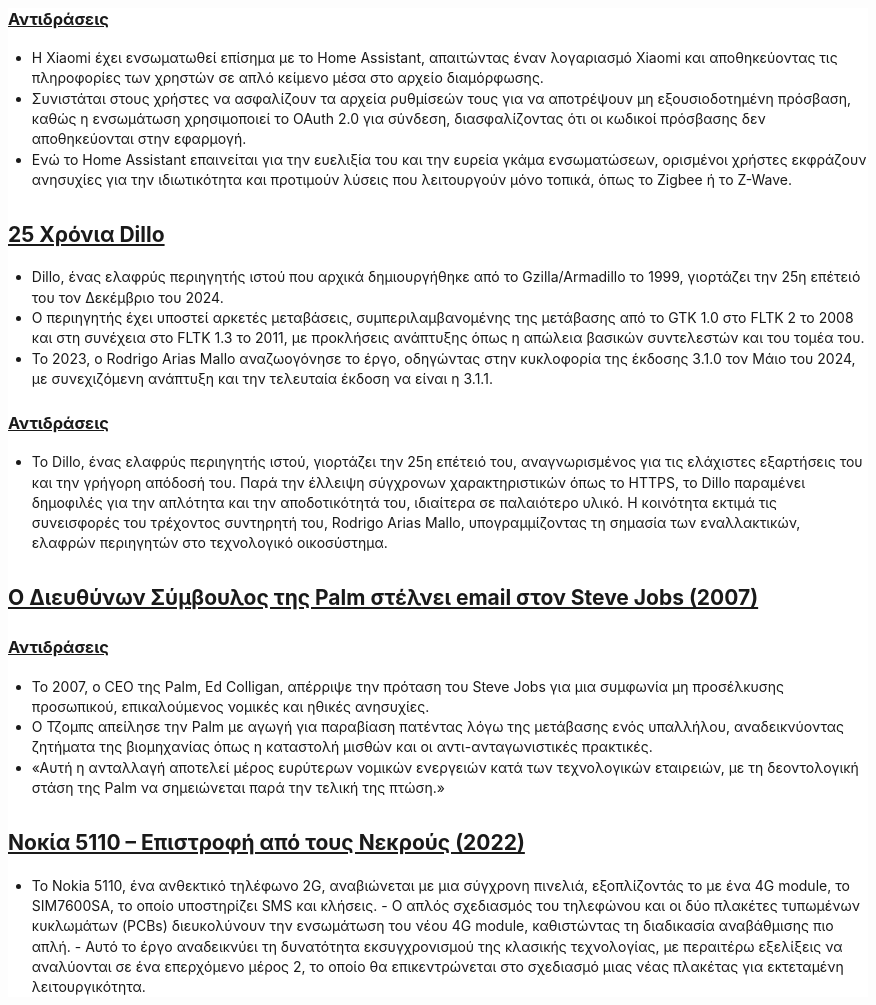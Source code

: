 ### [Αντιδράσεις](https://news.ycombinator.com/item?id=42432151)

- Η Xiaomi έχει ενσωματωθεί επίσημα με το Home Assistant, απαιτώντας έναν λογαριασμό Xiaomi και αποθηκεύοντας τις πληροφορίες των χρηστών σε απλό κείμενο μέσα στο αρχείο διαμόρφωσης.
- Συνιστάται στους χρήστες να ασφαλίζουν τα αρχεία ρυθμίσεών τους για να αποτρέψουν μη εξουσιοδοτημένη πρόσβαση, καθώς η ενσωμάτωση χρησιμοποιεί το OAuth 2.0 για σύνδεση, διασφαλίζοντας ότι οι κωδικοί πρόσβασης δεν αποθηκεύονται στην εφαρμογή.
- Ενώ το Home Assistant επαινείται για την ευελιξία του και την ευρεία γκάμα ενσωματώσεων, ορισμένοι χρήστες εκφράζουν ανησυχίες για την ιδιωτικότητα και προτιμούν λύσεις που λειτουργούν μόνο τοπικά, όπως το Zigbee ή το Z-Wave.

## [25 Χρόνια Dillo](https://dillo-browser.github.io/25-years/)

- Dillo, ένας ελαφρύς περιηγητής ιστού που αρχικά δημιουργήθηκε από το Gzilla/Armadillo το 1999, γιορτάζει την 25η επέτειό του τον Δεκέμβριο του 2024.
- Ο περιηγητής έχει υποστεί αρκετές μεταβάσεις, συμπεριλαμβανομένης της μετάβασης από το GTK 1.0 στο FLTK 2 το 2008 και στη συνέχεια στο FLTK 1.3 το 2011, με προκλήσεις ανάπτυξης όπως η απώλεια βασικών συντελεστών και του τομέα του.
- Το 2023, ο Rodrigo Arias Mallo αναζωογόνησε το έργο, οδηγώντας στην κυκλοφορία της έκδοσης 3.1.0 τον Μάιο του 2024, με συνεχιζόμενη ανάπτυξη και την τελευταία έκδοση να είναι η 3.1.1.

### [Αντιδράσεις](https://news.ycombinator.com/item?id=42426589)

- Το Dillo, ένας ελαφρύς περιηγητής ιστού, γιορτάζει την 25η επέτειό του, αναγνωρισμένος για τις ελάχιστες εξαρτήσεις του και την γρήγορη απόδοσή του. Παρά την έλλειψη σύγχρονων χαρακτηριστικών όπως το HTTPS, το Dillo παραμένει δημοφιλές για την απλότητα και την αποδοτικότητά του, ιδιαίτερα σε παλαιότερο υλικό. Η κοινότητα εκτιμά τις συνεισφορές του τρέχοντος συντηρητή του, Rodrigo Arias Mallo, υπογραμμίζοντας τη σημασία των εναλλακτικών, ελαφρών περιηγητών στο τεχνολογικό οικοσύστημα.

## [Ο Διευθύνων Σύμβουλος της Palm στέλνει email στον Steve Jobs (2007)](https://twitter.com/TechEmails/status/1868368310024462791)

### [Αντιδράσεις](https://news.ycombinator.com/item?id=42425348)

- Το 2007, ο CEO της Palm, Ed Colligan, απέρριψε την πρόταση του Steve Jobs για μια συμφωνία μη προσέλκυσης προσωπικού, επικαλούμενος νομικές και ηθικές ανησυχίες.
- Ο Τζομπς απείλησε την Palm με αγωγή για παραβίαση πατέντας λόγω της μετάβασης ενός υπαλλήλου, αναδεικνύοντας ζητήματα της βιομηχανίας όπως η καταστολή μισθών και οι αντι-ανταγωνιστικές πρακτικές.
- «Αυτή η ανταλλαγή αποτελεί μέρος ευρύτερων νομικών ενεργειών κατά των τεχνολογικών εταιρειών, με τη δεοντολογική στάση της Palm να σημειώνεται παρά την τελική της πτώση.»

## [Νοκία 5110 – Επιστροφή από τους Νεκρούς (2022)](https://opsbros.com/nokia-5110-back-from-the-dead/)

- Το Nokia 5110, ένα ανθεκτικό τηλέφωνο 2G, αναβιώνεται με μια σύγχρονη πινελιά, εξοπλίζοντάς το με ένα 4G module, το SIM7600SA, το οποίο υποστηρίζει SMS και κλήσεις. - Ο απλός σχεδιασμός του τηλεφώνου και οι δύο πλακέτες τυπωμένων κυκλωμάτων (PCBs) διευκολύνουν την ενσωμάτωση του νέου 4G module, καθιστώντας τη διαδικασία αναβάθμισης πιο απλή. - Αυτό το έργο αναδεικνύει τη δυνατότητα εκσυγχρονισμού της κλασικής τεχνολογίας, με περαιτέρω εξελίξεις να αναλύονται σε ένα επερχόμενο μέρος 2, το οποίο θα επικεντρώνεται στο σχεδιασμό μιας νέας πλακέτας για εκτεταμένη λειτουργικότητα.
